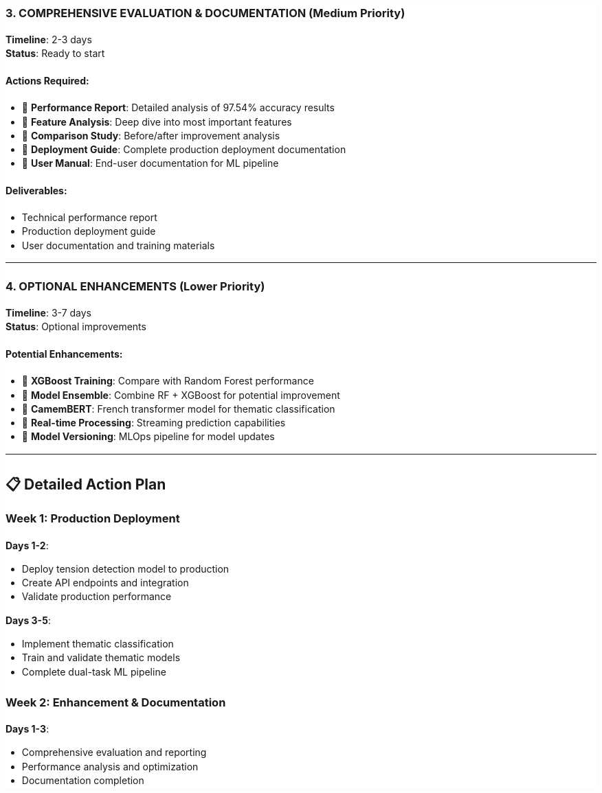 ### **3. COMPREHENSIVE EVALUATION & DOCUMENTATION (Medium Priority)**
**Timeline**: 2-3 days  
**Status**: Ready to start  

#### **Actions Required**:
- 🔄 **Performance Report**: Detailed analysis of 97.54% accuracy results
- 🔄 **Feature Analysis**: Deep dive into most important features
- 🔄 **Comparison Study**: Before/after improvement analysis
- 🔄 **Deployment Guide**: Complete production deployment documentation
- 🔄 **User Manual**: End-user documentation for ML pipeline

#### **Deliverables**:
- Technical performance report
- Production deployment guide
- User documentation and training materials

---

### **4. OPTIONAL ENHANCEMENTS (Lower Priority)**
**Timeline**: 3-7 days  
**Status**: Optional improvements  

#### **Potential Enhancements**:
- 🔄 **XGBoost Training**: Compare with Random Forest performance
- 🔄 **Model Ensemble**: Combine RF + XGBoost for potential improvement
- 🔄 **CamemBERT**: French transformer model for thematic classification
- 🔄 **Real-time Processing**: Streaming prediction capabilities
- 🔄 **Model Versioning**: MLOps pipeline for model updates

---

## 📋 **Detailed Action Plan**

### **Week 1: Production Deployment**
**Days 1-2**: 
- Deploy tension detection model to production
- Create API endpoints and integration
- Validate production performance

**Days 3-5**:
- Implement thematic classification
- Train and validate thematic models
- Complete dual-task ML pipeline

### **Week 2: Enhancement & Documentation**
**Days 1-3**:
- Comprehensive evaluation and reporting
- Performance analysis and optimization
- Documentation completion
